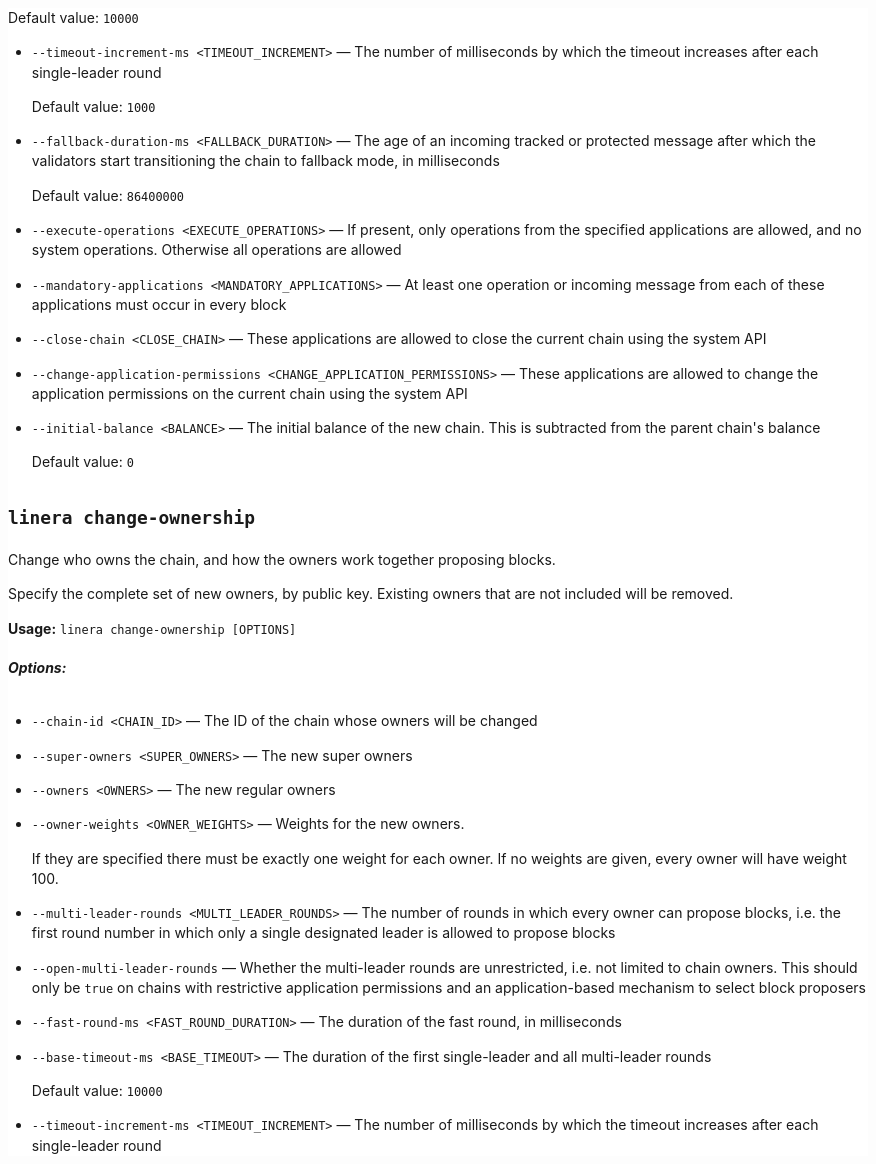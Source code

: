   Default value: `10000`
* `--timeout-increment-ms <TIMEOUT_INCREMENT>` — The number of milliseconds by which the timeout increases after each single-leader round

  Default value: `1000`
* `--fallback-duration-ms <FALLBACK_DURATION>` — The age of an incoming tracked or protected message after which the validators start transitioning the chain to fallback mode, in milliseconds

  Default value: `86400000`
* `--execute-operations <EXECUTE_OPERATIONS>` — If present, only operations from the specified applications are allowed, and no system operations. Otherwise all operations are allowed
* `--mandatory-applications <MANDATORY_APPLICATIONS>` — At least one operation or incoming message from each of these applications must occur in every block
* `--close-chain <CLOSE_CHAIN>` — These applications are allowed to close the current chain using the system API
* `--change-application-permissions <CHANGE_APPLICATION_PERMISSIONS>` — These applications are allowed to change the application permissions on the current chain using the system API
* `--initial-balance <BALANCE>` — The initial balance of the new chain. This is subtracted from the parent chain's balance

  Default value: `0`



## `linera change-ownership`

Change who owns the chain, and how the owners work together proposing blocks.

Specify the complete set of new owners, by public key. Existing owners that are not included will be removed.

**Usage:** `linera change-ownership [OPTIONS]`

###### **Options:**

* `--chain-id <CHAIN_ID>` — The ID of the chain whose owners will be changed
* `--super-owners <SUPER_OWNERS>` — The new super owners
* `--owners <OWNERS>` — The new regular owners
* `--owner-weights <OWNER_WEIGHTS>` — Weights for the new owners.

   If they are specified there must be exactly one weight for each owner. If no weights are given, every owner will have weight 100.
* `--multi-leader-rounds <MULTI_LEADER_ROUNDS>` — The number of rounds in which every owner can propose blocks, i.e. the first round number in which only a single designated leader is allowed to propose blocks
* `--open-multi-leader-rounds` — Whether the multi-leader rounds are unrestricted, i.e. not limited to chain owners. This should only be `true` on chains with restrictive application permissions and an application-based mechanism to select block proposers
* `--fast-round-ms <FAST_ROUND_DURATION>` — The duration of the fast round, in milliseconds
* `--base-timeout-ms <BASE_TIMEOUT>` — The duration of the first single-leader and all multi-leader rounds

  Default value: `10000`
* `--timeout-increment-ms <TIMEOUT_INCREMENT>` — The number of milliseconds by which the timeout increases after each single-leader round
